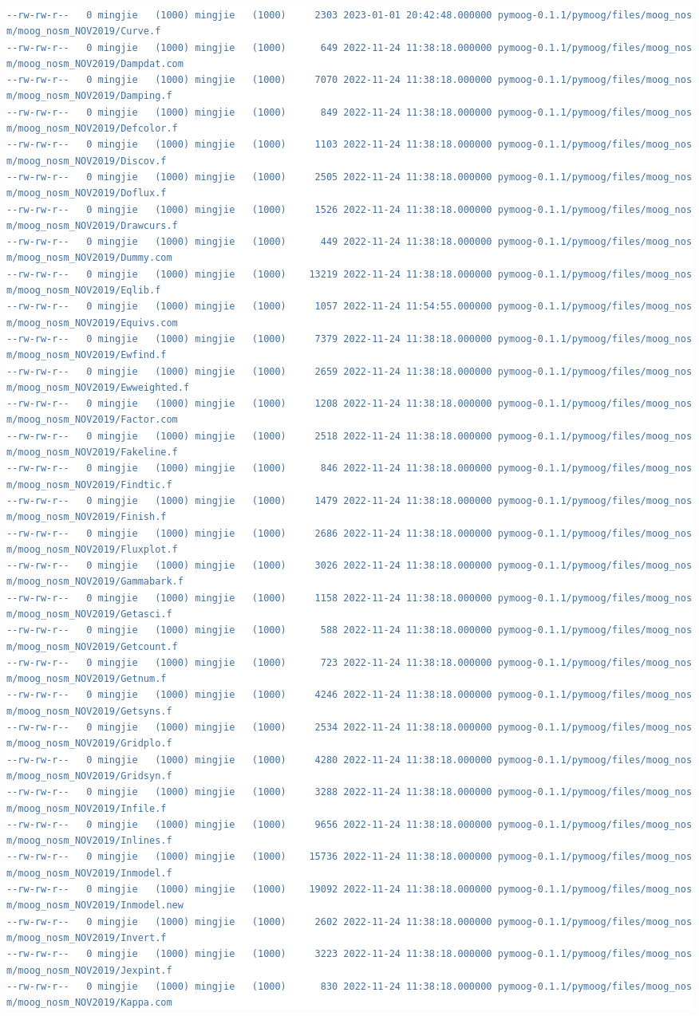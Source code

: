 ```diff
--rw-rw-r--   0 mingjie   (1000) mingjie   (1000)     2303 2023-01-01 20:42:48.000000 pymoog-0.1.1/pymoog/files/moog_nosm/moog_nosm_NOV2019/Curve.f
--rw-rw-r--   0 mingjie   (1000) mingjie   (1000)      649 2022-11-24 11:38:18.000000 pymoog-0.1.1/pymoog/files/moog_nosm/moog_nosm_NOV2019/Dampdat.com
--rw-rw-r--   0 mingjie   (1000) mingjie   (1000)     7070 2022-11-24 11:38:18.000000 pymoog-0.1.1/pymoog/files/moog_nosm/moog_nosm_NOV2019/Damping.f
--rw-rw-r--   0 mingjie   (1000) mingjie   (1000)      849 2022-11-24 11:38:18.000000 pymoog-0.1.1/pymoog/files/moog_nosm/moog_nosm_NOV2019/Defcolor.f
--rw-rw-r--   0 mingjie   (1000) mingjie   (1000)     1103 2022-11-24 11:38:18.000000 pymoog-0.1.1/pymoog/files/moog_nosm/moog_nosm_NOV2019/Discov.f
--rw-rw-r--   0 mingjie   (1000) mingjie   (1000)     2505 2022-11-24 11:38:18.000000 pymoog-0.1.1/pymoog/files/moog_nosm/moog_nosm_NOV2019/Doflux.f
--rw-rw-r--   0 mingjie   (1000) mingjie   (1000)     1526 2022-11-24 11:38:18.000000 pymoog-0.1.1/pymoog/files/moog_nosm/moog_nosm_NOV2019/Drawcurs.f
--rw-rw-r--   0 mingjie   (1000) mingjie   (1000)      449 2022-11-24 11:38:18.000000 pymoog-0.1.1/pymoog/files/moog_nosm/moog_nosm_NOV2019/Dummy.com
--rw-rw-r--   0 mingjie   (1000) mingjie   (1000)    13219 2022-11-24 11:38:18.000000 pymoog-0.1.1/pymoog/files/moog_nosm/moog_nosm_NOV2019/Eqlib.f
--rw-rw-r--   0 mingjie   (1000) mingjie   (1000)     1057 2022-11-24 11:54:55.000000 pymoog-0.1.1/pymoog/files/moog_nosm/moog_nosm_NOV2019/Equivs.com
--rw-rw-r--   0 mingjie   (1000) mingjie   (1000)     7379 2022-11-24 11:38:18.000000 pymoog-0.1.1/pymoog/files/moog_nosm/moog_nosm_NOV2019/Ewfind.f
--rw-rw-r--   0 mingjie   (1000) mingjie   (1000)     2659 2022-11-24 11:38:18.000000 pymoog-0.1.1/pymoog/files/moog_nosm/moog_nosm_NOV2019/Ewweighted.f
--rw-rw-r--   0 mingjie   (1000) mingjie   (1000)     1208 2022-11-24 11:38:18.000000 pymoog-0.1.1/pymoog/files/moog_nosm/moog_nosm_NOV2019/Factor.com
--rw-rw-r--   0 mingjie   (1000) mingjie   (1000)     2518 2022-11-24 11:38:18.000000 pymoog-0.1.1/pymoog/files/moog_nosm/moog_nosm_NOV2019/Fakeline.f
--rw-rw-r--   0 mingjie   (1000) mingjie   (1000)      846 2022-11-24 11:38:18.000000 pymoog-0.1.1/pymoog/files/moog_nosm/moog_nosm_NOV2019/Findtic.f
--rw-rw-r--   0 mingjie   (1000) mingjie   (1000)     1479 2022-11-24 11:38:18.000000 pymoog-0.1.1/pymoog/files/moog_nosm/moog_nosm_NOV2019/Finish.f
--rw-rw-r--   0 mingjie   (1000) mingjie   (1000)     2686 2022-11-24 11:38:18.000000 pymoog-0.1.1/pymoog/files/moog_nosm/moog_nosm_NOV2019/Fluxplot.f
--rw-rw-r--   0 mingjie   (1000) mingjie   (1000)     3026 2022-11-24 11:38:18.000000 pymoog-0.1.1/pymoog/files/moog_nosm/moog_nosm_NOV2019/Gammabark.f
--rw-rw-r--   0 mingjie   (1000) mingjie   (1000)     1158 2022-11-24 11:38:18.000000 pymoog-0.1.1/pymoog/files/moog_nosm/moog_nosm_NOV2019/Getasci.f
--rw-rw-r--   0 mingjie   (1000) mingjie   (1000)      588 2022-11-24 11:38:18.000000 pymoog-0.1.1/pymoog/files/moog_nosm/moog_nosm_NOV2019/Getcount.f
--rw-rw-r--   0 mingjie   (1000) mingjie   (1000)      723 2022-11-24 11:38:18.000000 pymoog-0.1.1/pymoog/files/moog_nosm/moog_nosm_NOV2019/Getnum.f
--rw-rw-r--   0 mingjie   (1000) mingjie   (1000)     4246 2022-11-24 11:38:18.000000 pymoog-0.1.1/pymoog/files/moog_nosm/moog_nosm_NOV2019/Getsyns.f
--rw-rw-r--   0 mingjie   (1000) mingjie   (1000)     2534 2022-11-24 11:38:18.000000 pymoog-0.1.1/pymoog/files/moog_nosm/moog_nosm_NOV2019/Gridplo.f
--rw-rw-r--   0 mingjie   (1000) mingjie   (1000)     4280 2022-11-24 11:38:18.000000 pymoog-0.1.1/pymoog/files/moog_nosm/moog_nosm_NOV2019/Gridsyn.f
--rw-rw-r--   0 mingjie   (1000) mingjie   (1000)     3288 2022-11-24 11:38:18.000000 pymoog-0.1.1/pymoog/files/moog_nosm/moog_nosm_NOV2019/Infile.f
--rw-rw-r--   0 mingjie   (1000) mingjie   (1000)     9656 2022-11-24 11:38:18.000000 pymoog-0.1.1/pymoog/files/moog_nosm/moog_nosm_NOV2019/Inlines.f
--rw-rw-r--   0 mingjie   (1000) mingjie   (1000)    15736 2022-11-24 11:38:18.000000 pymoog-0.1.1/pymoog/files/moog_nosm/moog_nosm_NOV2019/Inmodel.f
--rw-rw-r--   0 mingjie   (1000) mingjie   (1000)    19092 2022-11-24 11:38:18.000000 pymoog-0.1.1/pymoog/files/moog_nosm/moog_nosm_NOV2019/Inmodel.new
--rw-rw-r--   0 mingjie   (1000) mingjie   (1000)     2602 2022-11-24 11:38:18.000000 pymoog-0.1.1/pymoog/files/moog_nosm/moog_nosm_NOV2019/Invert.f
--rw-rw-r--   0 mingjie   (1000) mingjie   (1000)     3223 2022-11-24 11:38:18.000000 pymoog-0.1.1/pymoog/files/moog_nosm/moog_nosm_NOV2019/Jexpint.f
--rw-rw-r--   0 mingjie   (1000) mingjie   (1000)      830 2022-11-24 11:38:18.000000 pymoog-0.1.1/pymoog/files/moog_nosm/moog_nosm_NOV2019/Kappa.com
```